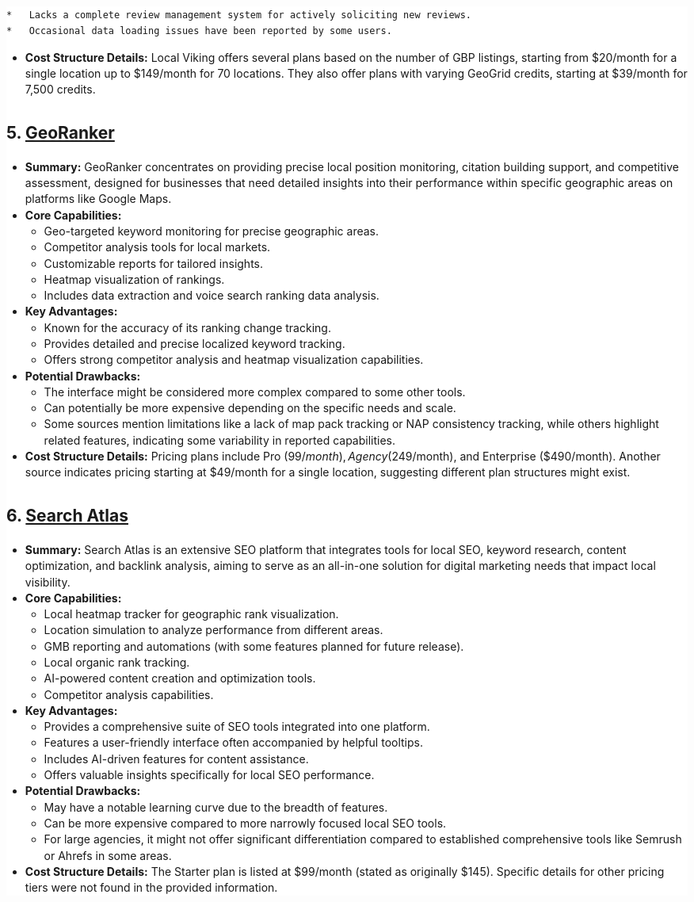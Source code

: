     *   Lacks a complete review management system for actively soliciting new reviews.
    *   Occasional data loading issues have been reported by some users.
*   **Cost Structure Details:** Local Viking offers several plans based on the number of GBP listings, starting from $20/month for a single location up to $149/month for 70 locations. They also offer plans with varying GeoGrid credits, starting at $39/month for 7,500 credits.

## 5. [GeoRanker](https://serp.ly/georanker.com)

*   **Summary:** GeoRanker concentrates on providing precise local position monitoring, citation building support, and competitive assessment, designed for businesses that need detailed insights into their performance within specific geographic areas on platforms like Google Maps.
*   **Core Capabilities:**
    *   Geo-targeted keyword monitoring for precise geographic areas.
    *   Competitor analysis tools for local markets.
    *   Customizable reports for tailored insights.
    *   Heatmap visualization of rankings.
    *   Includes data extraction and voice search ranking data analysis.
*   **Key Advantages:**
    *   Known for the accuracy of its ranking change tracking.
    *   Provides detailed and precise localized keyword tracking.
    *   Offers strong competitor analysis and heatmap visualization capabilities.
*   **Potential Drawbacks:**
    *   The interface might be considered more complex compared to some other tools.
    *   Can potentially be more expensive depending on the specific needs and scale.
    *   Some sources mention limitations like a lack of map pack tracking or NAP consistency tracking, while others highlight related features, indicating some variability in reported capabilities.
*   **Cost Structure Details:** Pricing plans include Pro ($99/month), Agency ($249/month), and Enterprise ($490/month). Another source indicates pricing starting at $49/month for a single location, suggesting different plan structures might exist.

## 6. [Search Atlas](https://serp.ly/searchatlas.com)

*   **Summary:** Search Atlas is an extensive SEO platform that integrates tools for local SEO, keyword research, content optimization, and backlink analysis, aiming to serve as an all-in-one solution for digital marketing needs that impact local visibility.
*   **Core Capabilities:**
    *   Local heatmap tracker for geographic rank visualization.
    *   Location simulation to analyze performance from different areas.
    *   GMB reporting and automations (with some features planned for future release).
    *   Local organic rank tracking.
    *   AI-powered content creation and optimization tools.
    *   Competitor analysis capabilities.
*   **Key Advantages:**
    *   Provides a comprehensive suite of SEO tools integrated into one platform.
    *   Features a user-friendly interface often accompanied by helpful tooltips.
    *   Includes AI-driven features for content assistance.
    *   Offers valuable insights specifically for local SEO performance.
*   **Potential Drawbacks:**
    *   May have a notable learning curve due to the breadth of features.
    *   Can be more expensive compared to more narrowly focused local SEO tools.
    *   For large agencies, it might not offer significant differentiation compared to established comprehensive tools like Semrush or Ahrefs in some areas.
*   **Cost Structure Details:** The Starter plan is listed at $99/month (stated as originally $145). Specific details for other pricing tiers were not found in the provided information.
